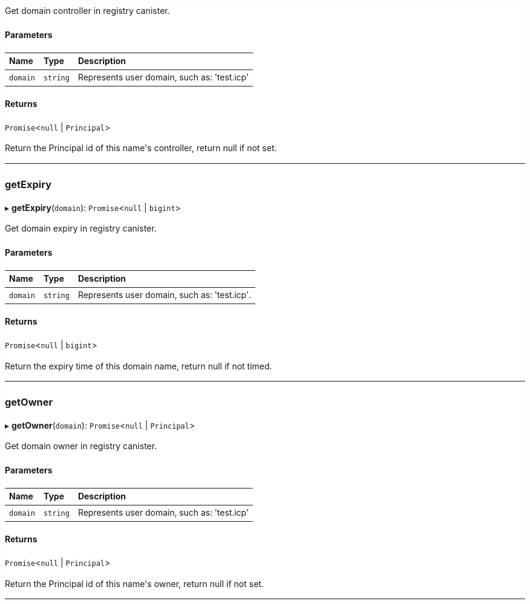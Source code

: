 Get domain controller in registry canister.

#### Parameters

| Name | Type | Description |
| :------ | :------ | :------ |
| `domain` | `string` | Represents user domain, such as: 'test.icp' |

#### Returns

`Promise`<``null`` \| `Principal`\>

Return the Principal id of this name's controller, return null if not set.

___

### getExpiry

▸ **getExpiry**(`domain`): `Promise`<``null`` \| `bigint`\>

Get domain expiry in registry canister.

#### Parameters

| Name | Type | Description |
| :------ | :------ | :------ |
| `domain` | `string` | Represents user domain, such as: 'test.icp'. |

#### Returns

`Promise`<``null`` \| `bigint`\>

Return the expiry time of this domain name, return null if not timed.

___

### getOwner

▸ **getOwner**(`domain`): `Promise`<``null`` \| `Principal`\>

Get domain owner in registry canister.

#### Parameters

| Name | Type | Description |
| :------ | :------ | :------ |
| `domain` | `string` | Represents user domain, such as: 'test.icp' |

#### Returns

`Promise`<``null`` \| `Principal`\>

Return the Principal id of this name's owner, return null if not set.

___
